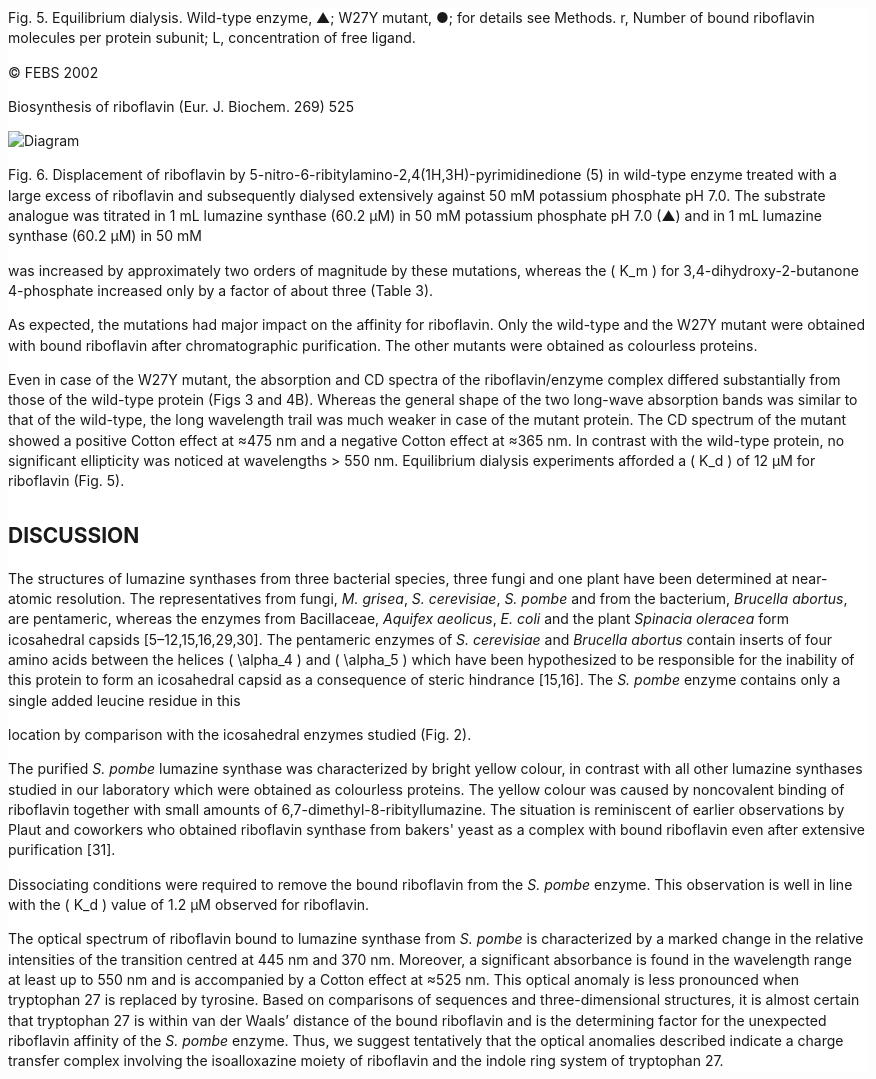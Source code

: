 Fig. 5. Equilibrium dialysis. Wild-type enzyme, ▲; W27Y mutant, ●; for details see Methods. r, Number of bound riboflavin molecules per protein subunit; L, concentration of free ligand.

© FEBS 2002

Biosynthesis of riboflavin (Eur. J. Biochem. 269) 525

![Diagram](https://i.imgur.com/1234567.png)

Fig. 6. Displacement of riboflavin by 5-nitro-6-ribitylamino-2,4(1H,3H)-pyrimidinedione (5) in wild-type enzyme treated with a large excess of riboflavin and subsequently dialysed extensively against 50 mM potassium phosphate pH 7.0. The substrate analogue was titrated in 1 mL lumazine synthase (60.2 μM) in 50 mM potassium phosphate pH 7.0 (▲) and in 1 mL lumazine synthase (60.2 μM) in 50 mM

was increased by approximately two orders of magnitude by these mutations, whereas the \( K_m \) for 3,4-dihydroxy-2-butanone 4-phosphate increased only by a factor of about three (Table 3).

As expected, the mutations had major impact on the affinity for riboflavin. Only the wild-type and the W27Y mutant were obtained with bound riboflavin after chromatographic purification. The other mutants were obtained as colourless proteins.

Even in case of the W27Y mutant, the absorption and CD spectra of the riboflavin/enzyme complex differed substantially from those of the wild-type protein (Figs 3 and 4B). Whereas the general shape of the two long-wave absorption bands was similar to that of the wild-type, the long wavelength trail was much weaker in case of the mutant protein. The CD spectrum of the mutant showed a positive Cotton effect at ≈475 nm and a negative Cotton effect at ≈365 nm. In contrast with the wild-type protein, no significant ellipticity was noticed at wavelengths > 550 nm. Equilibrium dialysis experiments afforded a \( K_d \) of 12 μM for riboflavin (Fig. 5).

## DISCUSSION

The structures of lumazine synthases from three bacterial species, three fungi and one plant have been determined at near-atomic resolution. The representatives from fungi, *M. grisea*, *S. cerevisiae*, *S. pombe* and from the bacterium, *Brucella abortus*, are pentameric, whereas the enzymes from Bacillaceae, *Aquifex aeolicus*, *E. coli* and the plant *Spinacia oleracea* form icosahedral capsids [5–12,15,16,29,30]. The pentameric enzymes of *S. cerevisiae* and *Brucella abortus* contain inserts of four amino acids between the helices \( \alpha_4 \) and \( \alpha_5 \) which have been hypothesized to be responsible for the inability of this protein to form an icosahedral capsid as a consequence of steric hindrance [15,16]. The *S. pombe* enzyme contains only a single added leucine residue in this

location by comparison with the icosahedral enzymes studied (Fig. 2).

The purified *S. pombe* lumazine synthase was characterized by bright yellow colour, in contrast with all other lumazine synthases studied in our laboratory which were obtained as colourless proteins. The yellow colour was caused by noncovalent binding of riboflavin together with small amounts of 6,7-dimethyl-8-ribityllumazine. The situation is reminiscent of earlier observations by Plaut and coworkers who obtained riboflavin synthase from bakers' yeast as a complex with bound riboflavin even after extensive purification [31].

Dissociating conditions were required to remove the bound riboflavin from the *S. pombe* enzyme. This observation is well in line with the \( K_d \) value of 1.2 μM observed for riboflavin.

The optical spectrum of riboflavin bound to lumazine synthase from *S. pombe* is characterized by a marked change in the relative intensities of the transition centred at 445 nm and 370 nm. Moreover, a significant absorbance is found in the wavelength range at least up to 550 nm and is accompanied by a Cotton effect at ≈525 nm. This optical anomaly is less pronounced when tryptophan 27 is replaced by tyrosine. Based on comparisons of sequences and three-dimensional structures, it is almost certain that tryptophan 27 is within van der Waals’ distance of the bound riboflavin and is the determining factor for the unexpected riboflavin affinity of the *S. pombe* enzyme. Thus, we suggest tentatively that the optical anomalies described indicate a charge transfer complex involving the isoalloxazine moiety of riboflavin and the indole ring system of tryptophan 27.
